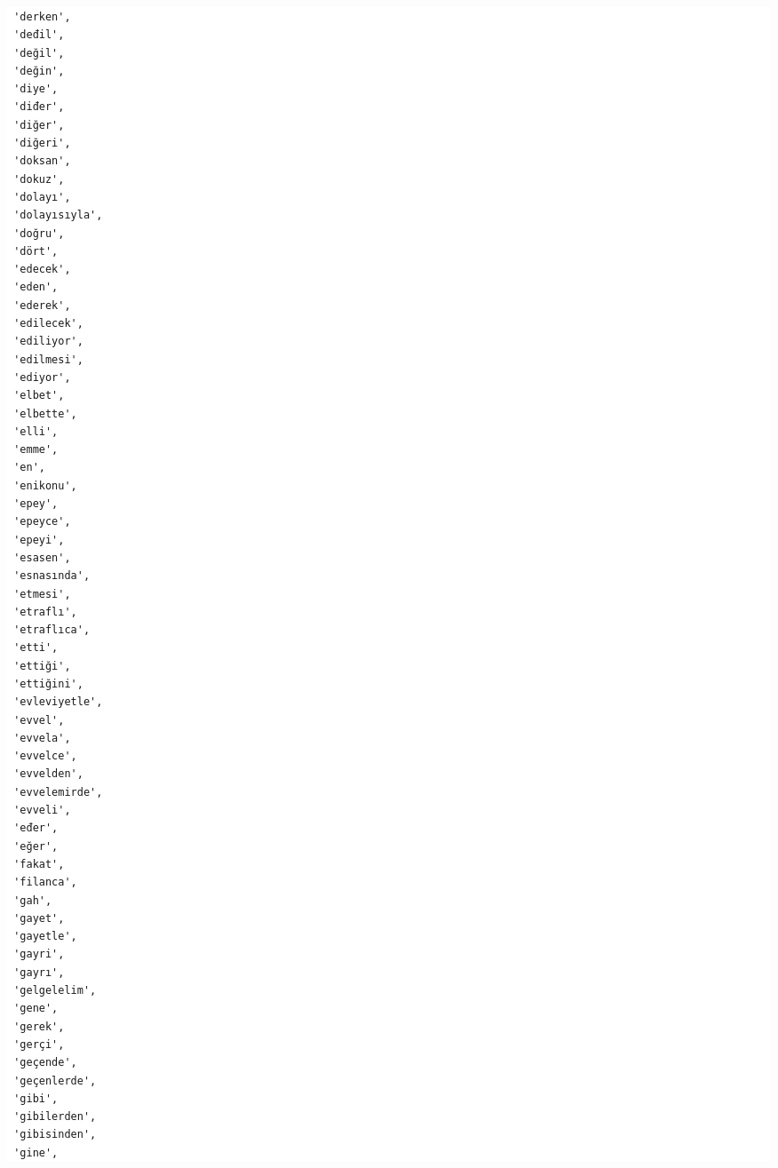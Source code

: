      'derken',
     'deđil',
     'değil',
     'değin',
     'diye',
     'diđer',
     'diğer',
     'diğeri',
     'doksan',
     'dokuz',
     'dolayı',
     'dolayısıyla',
     'doğru',
     'dört',
     'edecek',
     'eden',
     'ederek',
     'edilecek',
     'ediliyor',
     'edilmesi',
     'ediyor',
     'elbet',
     'elbette',
     'elli',
     'emme',
     'en',
     'enikonu',
     'epey',
     'epeyce',
     'epeyi',
     'esasen',
     'esnasında',
     'etmesi',
     'etraflı',
     'etraflıca',
     'etti',
     'ettiği',
     'ettiğini',
     'evleviyetle',
     'evvel',
     'evvela',
     'evvelce',
     'evvelden',
     'evvelemirde',
     'evveli',
     'eđer',
     'eğer',
     'fakat',
     'filanca',
     'gah',
     'gayet',
     'gayetle',
     'gayri',
     'gayrı',
     'gelgelelim',
     'gene',
     'gerek',
     'gerçi',
     'geçende',
     'geçenlerde',
     'gibi',
     'gibilerden',
     'gibisinden',
     'gine',